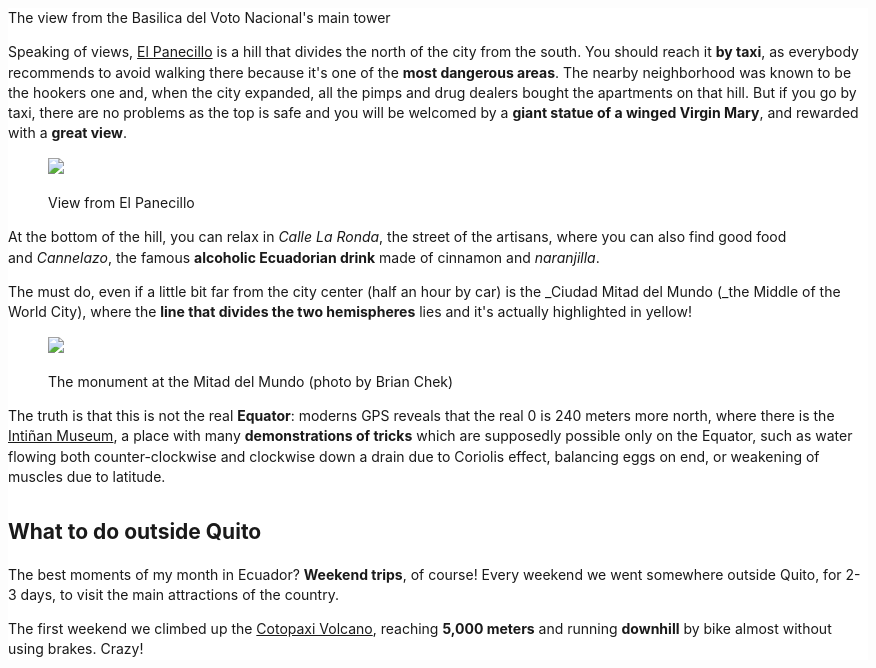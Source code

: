The view from the Basilica del Voto Nacional's main tower

</figcaption>

</figure>

Speaking of views, [El Panecillo](http://nomad.danieleghidoli.it/el-panecillo) is a hill that divides the north of the city from the south. You should reach it **by taxi**, as everybody recommends to avoid walking there because it's one of the **most dangerous areas**. The nearby neighborhood was known to be the hookers one and, when the city expanded, all the pimps and drug dealers bought the apartments on that hill. But if you go by taxi, there are no problems as the top is safe and you will be welcomed by a **giant statue of a winged Virgin Mary**, and rewarded with a **great view**.

<figure>

![](~/assets/images/el-panecillo.jpg)

<figcaption>

View from El Panecillo

</figcaption>

</figure>

At the bottom of the hill, you can relax in _Calle La Ronda_, the street of the artisans, where you can also find good food and _Cannelazo_, the famous **alcoholic Ecuadorian drink** made of cinnamon and _naranjilla_.

The must do, even if a little bit far from the city center (half an hour by car) is the _Ciudad Mitad del Mundo (_the Middle of the World City), where the **line that divides the two hemispheres** lies and it's actually highlighted in yellow!

<figure>

![](~/assets/images/mitad-del-mundo.jpg)

<figcaption>

The monument at the Mitad del Mundo (photo by Brian Chek)

</figcaption>

</figure>

The truth is that this is not the real **Equator**: moderns GPS reveals that the real 0 is 240 meters more north, where there is the [Intiñan Museum](http://nomad.danieleghidoli.it/itinan-museum), a place with many **demonstrations of tricks** which are supposedly possible only on the Equator, such as water flowing both counter-clockwise and clockwise down a drain due to Coriolis effect, balancing eggs on end, or weakening of muscles due to latitude.

## What to do outside Quito

The best moments of my month in Ecuador? **Weekend trips**, of course! Every weekend we went somewhere outside Quito, for 2-3 days, to visit the main attractions of the country.

The first weekend we climbed up the [Cotopaxi Volcano](http://nomad.danieleghidoli.it/cotopaxi), reaching **5,000 meters** and running **downhill** by bike almost without using brakes. Crazy!
